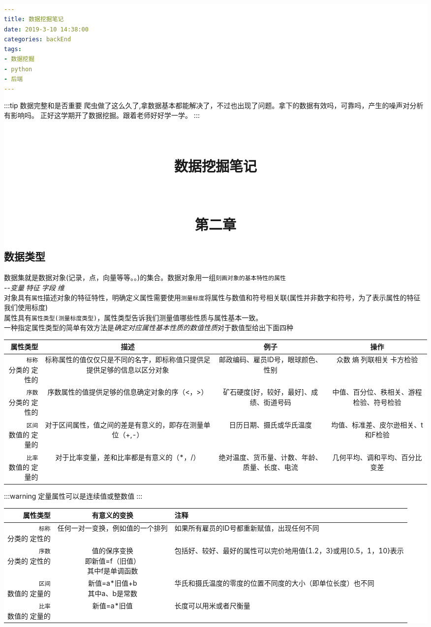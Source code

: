 ```yaml
---
title: 数据挖掘笔记
date: 2019-3-10 14:38:00
categories: backEnd
tags:
- 数据挖掘
- python
- 后端
---
```


:::tip 数据完整和是否重要
爬虫做了这么久了,拿数据基本都能解决了，不过也出现了问题。拿下的数据有效吗，可靠吗，产生的噪声对分析有影响吗。
正好这学期开了数据挖掘。跟着老师好好学一学。
:::


<br/>

<div align=center><h1>数据挖掘笔记</h1></div>
<br/>
<div align=center><h1>第二章</h1></div>


## 数据类型
数据集就是数据对象(记录，点，向量等等。。)的集合。数据对象用一组`刻画对象的基本特性的属性`<br/>
--*变量 特征 字段 维*<br/>
对象具有`属性`描述对象的特征特性，明确定义属性需要使用`测量标度`将属性与数值和符号相关联(属性并非数字和符号，为了表示属性的特征我们使用标度)
<br/>属性具有`属性类型(测量标度类型)`，属性类型告诉我们测量值哪些性质与属性基本一致。
<br/>
一种指定属性类型的简单有效方法是*确定对应属性基本性质的数值性质*对于数值型给出下面四种

|属性类型|描述|例子|操作|
|---:|:---:|:---:|:----:|
|`标称`<br/>分类的 定性的|标称属性的值仅仅只是不同的名字，即标称值只提供足提供足够的信息以区分对象|邮政编码、雇员ID号，眼球颜色、性别|众数 熵 列联相关 卡方检验|
|`序数`<br/>分类的 定性的|序数属性的值提供足够的信息确定对象的序（<，>）|矿石硬度[好，较好，最好]、成绩、街道号码|中值、百分位、秩相关、游程检验、符号检验|
|`区间`<br/>数值的 定量的|对于区间属性，值之间的差是有意义的，即存在测量单位（+,-）|日历日期、摄氏或华氏温度|均值、标准差、皮尔逊相关、t和F检验|
|`比率`<br/>数值的 定量的|对于比率变量，差和比率都是有意义的（*，/）|绝对温度、货币量、计数、年龄、质量、长度、电流|几何平均、调和平均、百分比变差|

:::warning
定量属性可以是连续值或整数值
:::

|属性类型|有意义的变换|注释|
|---:|:---:|:----|
|`标称`<br/>分类的 定性的|任何一对一变换，例如值的一个排列|如果所有雇员的ID号都重新赋值，出现任何不同|
|`序数`<br/>分类的 定性的|值的保序变换<br/>即新值=f（旧值）<br/>其中f是单调函数|包括好、较好、最好的属性可以完价地用值{1.2，3}或用[0.5，1，10}表示|
|`区间`<br/>数值的 定量的|新值=a*旧值+b<br/>其中a、b是常数|华氏和摄氏温度的零度的位置不同度的大小（即单位长度）也不同|
|`比率`<br/>数值的 定量的|新值=a*旧值|长度可以用米或者尺衡量|
